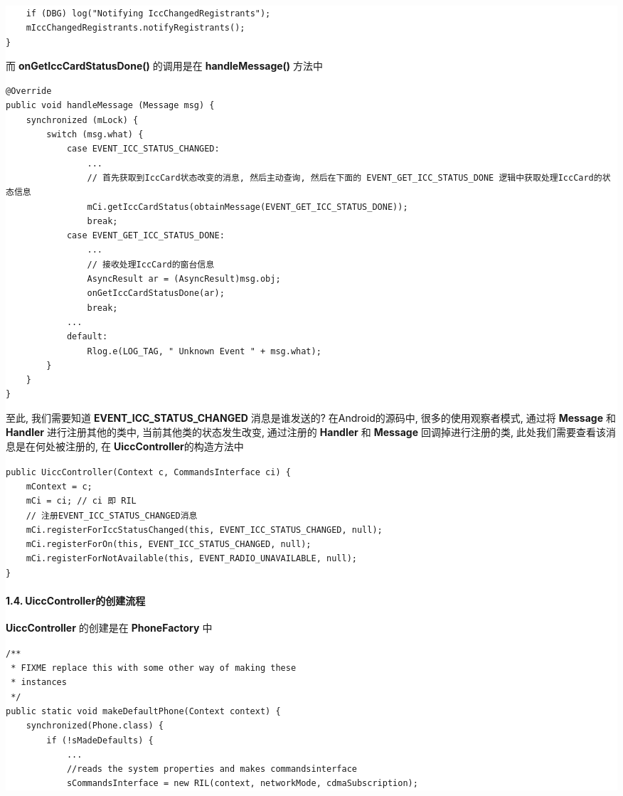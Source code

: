 	    if (DBG) log("Notifying IccChangedRegistrants");
	    mIccChangedRegistrants.notifyRegistrants();
	}

而 **onGetIccCardStatusDone()** 的调用是在 **handleMessage()** 方法中

    @Override
    public void handleMessage (Message msg) {
        synchronized (mLock) {
            switch (msg.what) {
                case EVENT_ICC_STATUS_CHANGED:
                    ...
					// 首先获取到IccCard状态改变的消息, 然后主动查询, 然后在下面的 EVENT_GET_ICC_STATUS_DONE 逻辑中获取处理IccCard的状态信息
                    mCi.getIccCardStatus(obtainMessage(EVENT_GET_ICC_STATUS_DONE));
                    break;
                case EVENT_GET_ICC_STATUS_DONE:
                    ...
                    // 接收处理IccCard的窗台信息
                    AsyncResult ar = (AsyncResult)msg.obj;
                    onGetIccCardStatusDone(ar);
                    break;
                ...
                default:
                    Rlog.e(LOG_TAG, " Unknown Event " + msg.what);
            }
        }
    }

至此, 我们需要知道 **EVENT_ICC_STATUS_CHANGED** 消息是谁发送的? 在Android的源码中, 很多的使用观察者模式, 通过将 **Message** 和**Handler** 进行注册其他的类中, 当前其他类的状态发生改变, 通过注册的 **Handler** 和 **Message** 回调掉进行注册的类, 此处我们需要查看该消息是在何处被注册的, 在 **UiccController**的构造方法中

	public UiccController(Context c, CommandsInterface ci) {
	    mContext = c;
	    mCi = ci; // ci 即 RIL
		// 注册EVENT_ICC_STATUS_CHANGED消息
	    mCi.registerForIccStatusChanged(this, EVENT_ICC_STATUS_CHANGED, null);
	    mCi.registerForOn(this, EVENT_ICC_STATUS_CHANGED, null);
	    mCi.registerForNotAvailable(this, EVENT_RADIO_UNAVAILABLE, null);
	}

#### 1.4. UiccController的创建流程
**UiccController** 的创建是在 **PhoneFactory** 中

	/**
	 * FIXME replace this with some other way of making these
	 * instances
	 */
	public static void makeDefaultPhone(Context context) {
	    synchronized(Phone.class) {
	        if (!sMadeDefaults) {
	            ...
	            //reads the system properties and makes commandsinterface
	            sCommandsInterface = new RIL(context, networkMode, cdmaSubscription);
	